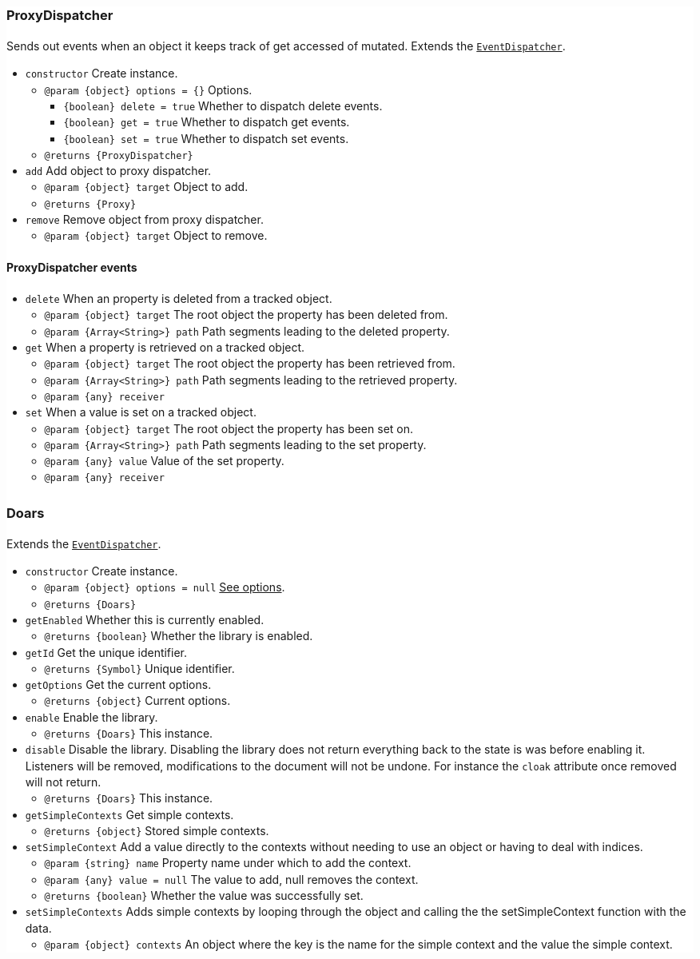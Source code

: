 ### ProxyDispatcher

Sends out events when an object it keeps track of get accessed of mutated. Extends the [`EventDispatcher`](#eventdispatcher).

- `constructor` Create instance.
  - `@param {object} options = {}` Options.
    - `{boolean} delete = true` Whether to dispatch delete events.
    - `{boolean} get = true` Whether to dispatch get events.
    - `{boolean} set = true` Whether to dispatch set events.
  - `@returns {ProxyDispatcher}`
- `add` Add object to proxy dispatcher.
  - `@param {object} target` Object to add.
  - `@returns {Proxy}`
- `remove` Remove object from proxy dispatcher.
  - `@param {object} target` Object to remove.

#### ProxyDispatcher events

- `delete` When an property is deleted from a tracked object.
  - `@param {object} target` The root object the property has been deleted from.
  - `@param {Array<String>} path` Path segments leading to the deleted property.
- `get` When a property is retrieved on a tracked object.
  - `@param {object} target` The root object the property has been retrieved
    from.
  - `@param {Array<String>} path` Path segments leading to the retrieved
    property.
  - `@param {any} receiver`
- `set` When a value is set on a tracked object.
  - `@param {object} target` The root object the property has been set on.
  - `@param {Array<String>} path` Path segments leading to the set property.
  - `@param {any} value` Value of the set property.
  - `@param {any} receiver`

### Doars

Extends the [`EventDispatcher`](#eventdispatcher).

- `constructor` Create instance.
  - `@param {object} options = null` [See options](#doars-options).
  - `@returns {Doars}`
- `getEnabled` Whether this is currently enabled.
  - `@returns {boolean}` Whether the library is enabled.
- `getId` Get the unique identifier.
  - `@returns {Symbol}` Unique identifier.
- `getOptions` Get the current options.
  - `@returns {object}` Current options.
- `enable` Enable the library.
  - `@returns {Doars}` This instance.
- `disable` Disable the library. Disabling the library does not return everything back to the state is was before enabling it. Listeners will be removed, modifications to the document will not be undone. For instance the
  `cloak` attribute once removed will not return.
  - `@returns {Doars}` This instance.
- `getSimpleContexts` Get simple contexts.
  - `@returns {object}` Stored simple contexts.
- `setSimpleContext` Add a value directly to the contexts without needing to use an object or having to deal with indices.
  - `@param {string} name` Property name under which to add the context.
  - `@param {any} value = null` The value to add, null removes the context.
  - `@returns {boolean}` Whether the value was successfully set.
- `setSimpleContexts` Adds simple contexts by looping through the object and calling the the setSimpleContext function with the data.
  - `@param {object} contexts` An object where the key is the name for the simple context and the value the simple context.